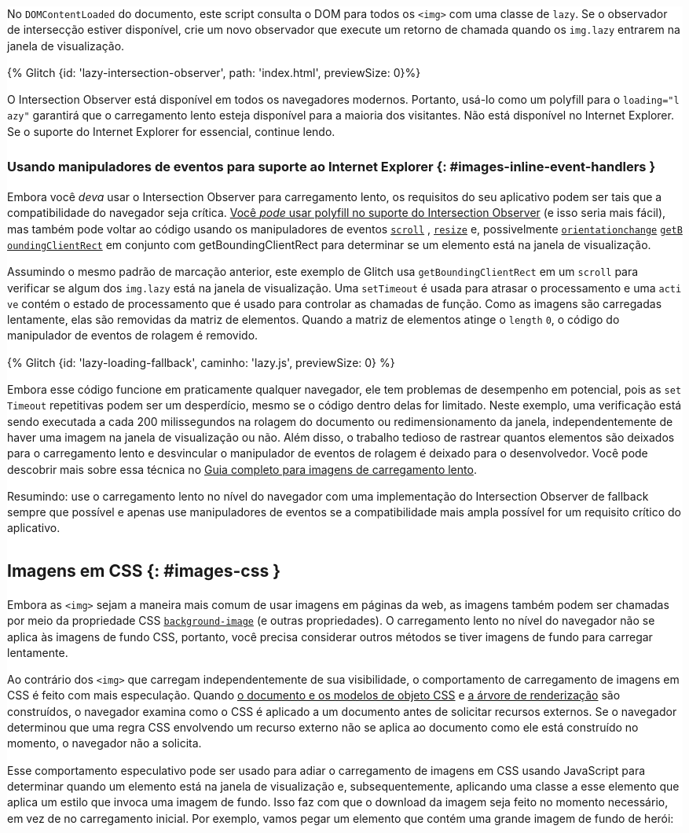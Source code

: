 No `DOMContentLoaded` do documento, este script consulta o DOM para todos os `<img>` com uma classe de `lazy`. Se o observador de intersecção estiver disponível, crie um novo observador que execute um retorno de chamada quando os `img.lazy` entrarem na janela de visualização.

{% Glitch {id: 'lazy-intersection-observer', path: 'index.html', previewSize: 0}%}

O Intersection Observer está disponível em todos os navegadores modernos. Portanto, usá-lo como um polyfill para o `loading="lazy"` garantirá que o carregamento lento esteja disponível para a maioria dos visitantes. Não está disponível no Internet Explorer. Se o suporte do Internet Explorer for essencial, continue lendo.

### Usando manipuladores de eventos para suporte ao Internet Explorer {: #images-inline-event-handlers }

Embora você *deva* usar o Intersection Observer para carregamento lento, os requisitos do seu aplicativo podem ser tais que a compatibilidade do navegador seja crítica. [Você *pode* usar polyfill no suporte do Intersection Observer](https://github.com/w3c/IntersectionObserver/tree/master/polyfill) (e isso seria mais fácil), mas também pode voltar ao código usando os manipuladores de eventos [`scroll`](https://developer.mozilla.org/docs/Web/Events/scroll) , [`resize`](https://developer.mozilla.org/docs/Web/Events/resize) e, possivelmente [`orientationchange`](https://developer.mozilla.org/docs/Web/Events/orientationchange) [`getBoundingClientRect`](https://developer.mozilla.org/docs/Web/API/Element/getBoundingClientRect) em conjunto com getBoundingClientRect para determinar se um elemento está na janela de visualização.

Assumindo o mesmo padrão de marcação anterior, este exemplo de Glitch usa `getBoundingClientRect` em um `scroll` para verificar se algum dos `img.lazy` está na janela de visualização. Uma `setTimeout` é usada para atrasar o processamento e uma `active` contém o estado de processamento que é usado para controlar as chamadas de função. Como as imagens são carregadas lentamente, elas são removidas da matriz de elementos. Quando a matriz de elementos atinge o `length` `0`, o código do manipulador de eventos de rolagem é removido.

{% Glitch {id: 'lazy-loading-fallback', caminho: 'lazy.js', previewSize: 0} %}

Embora esse código funcione em praticamente qualquer navegador, ele tem problemas de desempenho em potencial, pois as `setTimeout` repetitivas podem ser um desperdício, mesmo se o código dentro delas for limitado. Neste exemplo, uma verificação está sendo executada a cada 200 milissegundos na rolagem do documento ou redimensionamento da janela, independentemente de haver uma imagem na janela de visualização ou não. Além disso, o trabalho tedioso de rastrear quantos elementos são deixados para o carregamento lento e desvincular o manipulador de eventos de rolagem é deixado para o desenvolvedor. Você pode descobrir mais sobre essa técnica no [Guia completo para imagens de carregamento lento](https://css-tricks.com/the-complete-guide-to-lazy-loading-images/#method-1-trigger-the-image-load-using-javascript-events).

Resumindo: use o carregamento lento no nível do navegador com uma implementação do Intersection Observer de fallback sempre que possível e apenas use manipuladores de eventos se a compatibilidade mais ampla possível for um requisito crítico do aplicativo.

## Imagens em CSS {: #images-css }

Embora as `<img>` sejam a maneira mais comum de usar imagens em páginas da web, as imagens também podem ser chamadas por meio da propriedade CSS [`background-image`](https://developer.mozilla.org/docs/Web/CSS/background-image) (e outras propriedades). O carregamento lento no nível do navegador não se aplica às imagens de fundo CSS, portanto, você precisa considerar outros métodos se tiver imagens de fundo para carregar lentamente.

Ao contrário dos `<img>` que carregam independentemente de sua visibilidade, o comportamento de carregamento de imagens em CSS é feito com mais especulação. Quando [o documento e os modelos de objeto CSS](https://developers.google.com/web/fundamentals/performance/critical-rendering-path/constructing-the-object-model) e [a árvore de renderização](https://developers.google.com/web/fundamentals/performance/critical-rendering-path/render-tree-construction) são construídos, o navegador examina como o CSS é aplicado a um documento antes de solicitar recursos externos. Se o navegador determinou que uma regra CSS envolvendo um recurso externo não se aplica ao documento como ele está construído no momento, o navegador não a solicita.

Esse comportamento especulativo pode ser usado para adiar o carregamento de imagens em CSS usando JavaScript para determinar quando um elemento está na janela de visualização e, subsequentemente, aplicando uma classe a esse elemento que aplica um estilo que invoca uma imagem de fundo. Isso faz com que o download da imagem seja feito no momento necessário, em vez de no carregamento inicial. Por exemplo, vamos pegar um elemento que contém uma grande imagem de fundo de herói:
